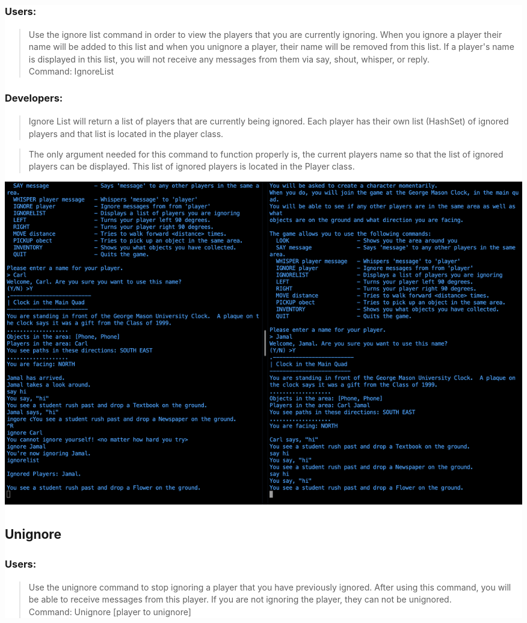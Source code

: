 ### Users:
> Use the ignore list command in order to view the players that you are currently ignoring. When you ignore a player their name will be added to this list and when you unignore a player, their name will be removed from this list. If a player's name is displayed in this list, you will not receive any messages from them via say, shout, whisper, or reply.  
Command: IgnoreList

### Developers:
> Ignore List will return a list of players that are currently being ignored. Each player has their own list (HashSet) of ignored players and that list is located in the player class.

>The only argument needed for this command to function properly is, the current players name so that the list of ignored players can be displayed. This list of ignored players is located in the Player class.

![](images/ignorelist.png)

## Unignore

### Users:
> Use the unignore command to stop ignoring a player that you have previously ignored. After using this command, you will be able to receive messages from this player. If you are not ignoring the player, they can not be unignored.  
Command: Unignore [player to unignore]
